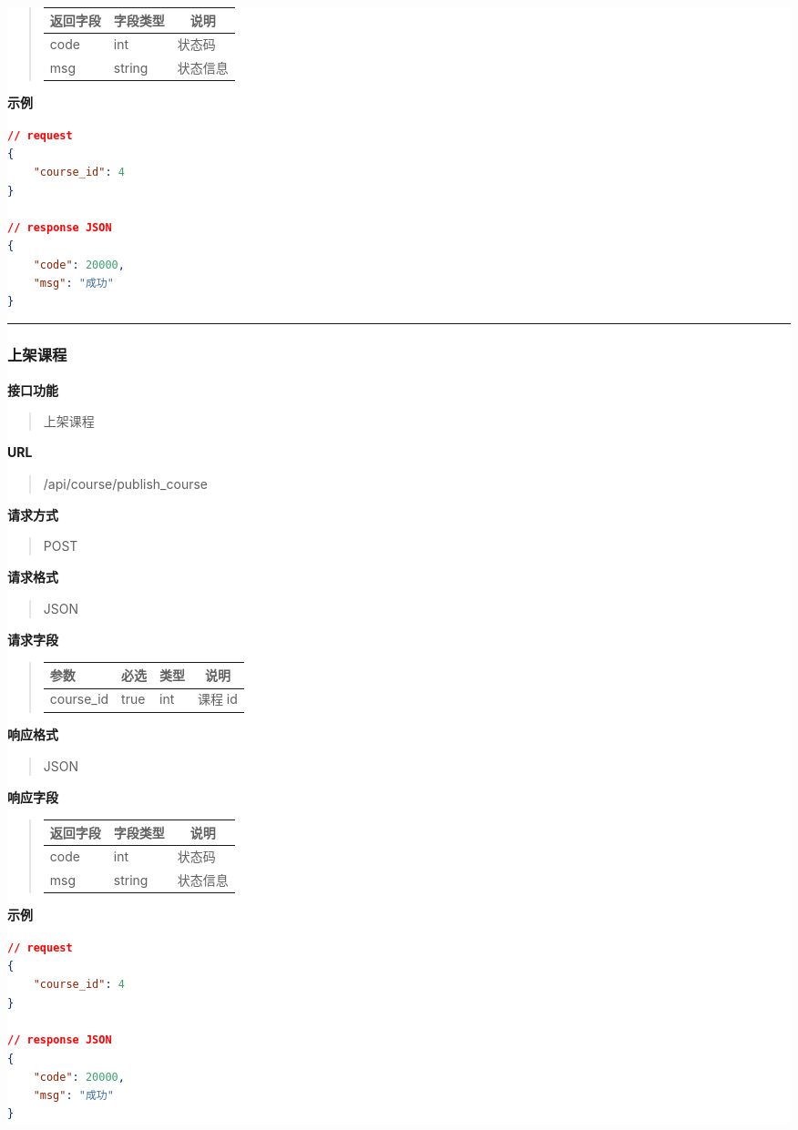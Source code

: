 > | 返回字段 | 字段类型 | 说明     |
> | -------- | -------- | -------- |
> | code     | int      | 状态码   |
> | msg      | string   | 状态信息 |

**示例**

```json
// request 
{
    "course_id": 4
}

// response JSON
{
    "code": 20000,
    "msg": "成功"
}
```

----

### 上架课程

**接口功能**

> 上架课程

**URL**

> /api/course/publish_course

**请求方式**

> POST

**请求格式**

> JSON

**请求字段**

> | 参数      | 必选 | 类型 | 说明    |
> | :-------- | :--- | :--- | ------- |
> | course_id | true | int  | 课程 id |

**响应格式**

> JSON

**响应字段**

> | 返回字段 | 字段类型 | 说明     |
> | -------- | -------- | -------- |
> | code     | int      | 状态码   |
> | msg      | string   | 状态信息 |

**示例**

```json
// request 
{
    "course_id": 4
}

// response JSON
{
    "code": 20000,
    "msg": "成功"
}
```

